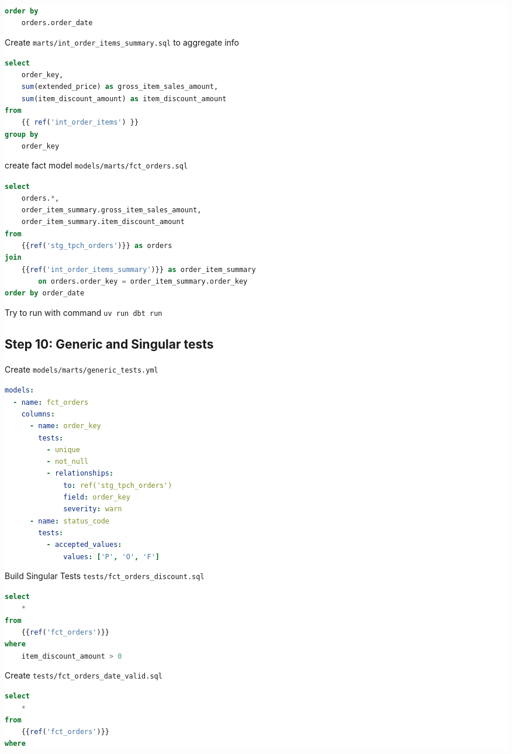 ```sql
order by
    orders.order_date
```
​Create `marts/int_order_items_summary.sql` to aggregate info
```sql
select 
    order_key,
    sum(extended_price) as gross_item_sales_amount,
    sum(item_discount_amount) as item_discount_amount
from
    {{ ref('int_order_items') }}
group by
    order_key
```
​create fact model `models/marts/fct_orders.sql`
```sql
select
    orders.*,
    order_item_summary.gross_item_sales_amount,
    order_item_summary.item_discount_amount
from
    {{ref('stg_tpch_orders')}} as orders
join
    {{ref('int_order_items_summary')}} as order_item_summary
        on orders.order_key = order_item_summary.order_key
order by order_date
```
Try to run with command `uv run dbt run`

## ​Step 10: Generic and Singular tests
Create `models/marts/generic_tests.yml`
```yml
models:
  - name: fct_orders
    columns:
      - name: order_key
        tests:
          - unique
          - not_null
          - relationships:
              to: ref('stg_tpch_orders')
              field: order_key
              severity: warn
      - name: status_code
        tests:
          - accepted_values:
              values: ['P', 'O', 'F']
```
Build Singular Tests `tests/fct_orders_discount.sql`
```sql
select
    *
from
    {{ref('fct_orders')}}
where
    item_discount_amount > 0
```
Create `tests/fct_orders_date_valid.sql`
```sql
select
    *
from
    {{ref('fct_orders')}}
where
```
